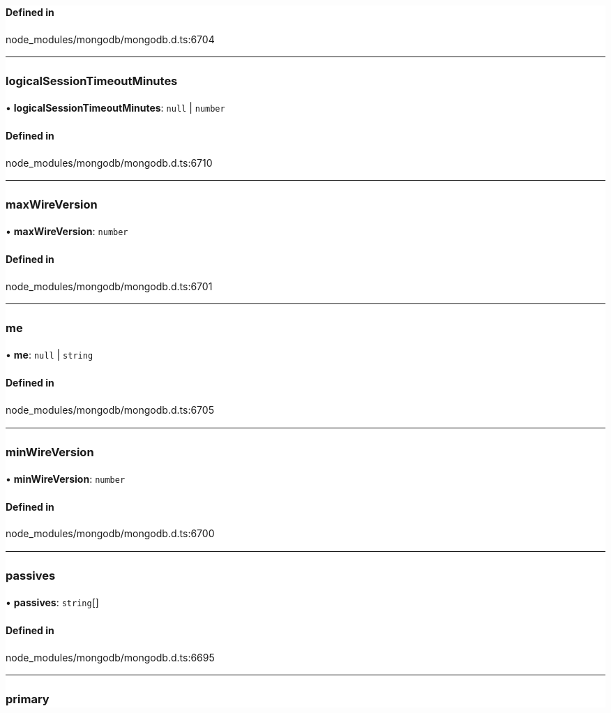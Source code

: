 #### Defined in

node_modules/mongodb/mongodb.d.ts:6704

___

### logicalSessionTimeoutMinutes

• **logicalSessionTimeoutMinutes**: ``null`` \| `number`

#### Defined in

node_modules/mongodb/mongodb.d.ts:6710

___

### maxWireVersion

• **maxWireVersion**: `number`

#### Defined in

node_modules/mongodb/mongodb.d.ts:6701

___

### me

• **me**: ``null`` \| `string`

#### Defined in

node_modules/mongodb/mongodb.d.ts:6705

___

### minWireVersion

• **minWireVersion**: `number`

#### Defined in

node_modules/mongodb/mongodb.d.ts:6700

___

### passives

• **passives**: `string`[]

#### Defined in

node_modules/mongodb/mongodb.d.ts:6695

___

### primary
